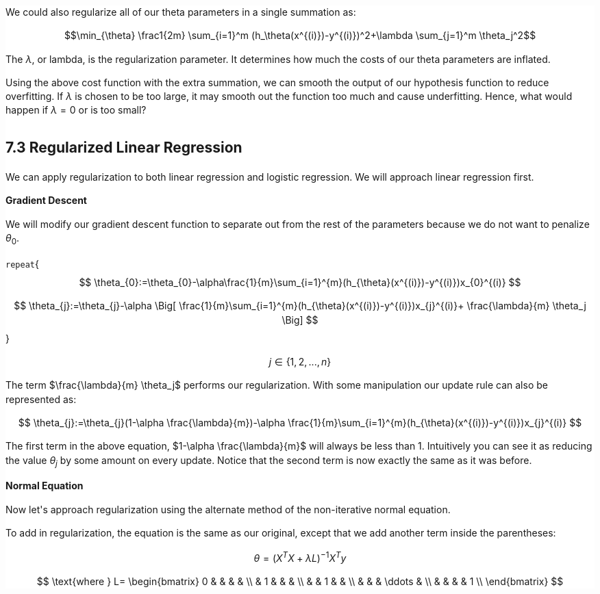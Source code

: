 We could also regularize all of our theta parameters in a single summation as:

$$\min_{\theta} \frac1{2m} \sum_{i=1}^m (h_\theta(x^{(i)})-y^{(i)})^2+\lambda \sum_{j=1}^m \theta_j^2$$

The $\lambda$, or lambda, is the regularization parameter. It determines how much the costs of our theta parameters are inflated.

Using the above cost function with the extra summation, we can smooth the output of our hypothesis function to reduce overfitting. If $\lambda$ is chosen to be too large, it may smooth out the function too much and cause underfitting. Hence, what would happen if $\lambda=0$ or is too small?

## 7.3 Regularized Linear Regression
We can apply regularization to both linear regression and logistic regression. We will approach linear regression first.

**Gradient Descent**

We will modify our gradient descent function to separate out  from the rest of the parameters because we do not want to penalize $\theta_0$.


`repeat`{
$$
\theta_{0}:=\theta_{0}-\alpha\frac{1}{m}\sum_{i=1}^{m}(h_{\theta}(x^{(i)})-y^{(i)})x_{0}^{(i)}
$$

$$
\theta_{j}:=\theta_{j}-\alpha \Big[ \frac{1}{m}\sum_{i=1}^{m}(h_{\theta}(x^{(i)})-y^{(i)})x_{j}^{(i)}+ \frac{\lambda}{m} \theta_j \Big]
$$
}

$$j \in \{ 1, 2,...,n\}$$

The term $\frac{\lambda}{m} \theta_j$ performs our regularization. With some manipulation our update rule can also be represented as:

$$
\theta_{j}:=\theta_{j}(1-\alpha \frac{\lambda}{m})-\alpha \frac{1}{m}\sum_{i=1}^{m}(h_{\theta}(x^{(i)})-y^{(i)})x_{j}^{(i)}
$$

The first term in the above equation, $1-\alpha \frac{\lambda}{m}$ will always be less than 1. Intuitively you can see it as reducing the value $\theta_{j}$ by some amount on every update. Notice that the second term is now exactly the same as it was before.

**Normal Equation**

Now let's approach regularization using the alternate method of the non-iterative normal equation.

To add in regularization, the equation is the same as our original, except that we add another term inside the parentheses:

$$\theta=(X^TX+\lambda L)^{-1}X^Ty$$

$$
\text{where } L=
\begin{bmatrix}
0 &   &   &         &   \\
  & 1 &   &         &   \\
  &   & 1 &         &   \\
  &   &   &  \ddots &   \\
  &   &   &         & 1 \\
\end{bmatrix}
$$
